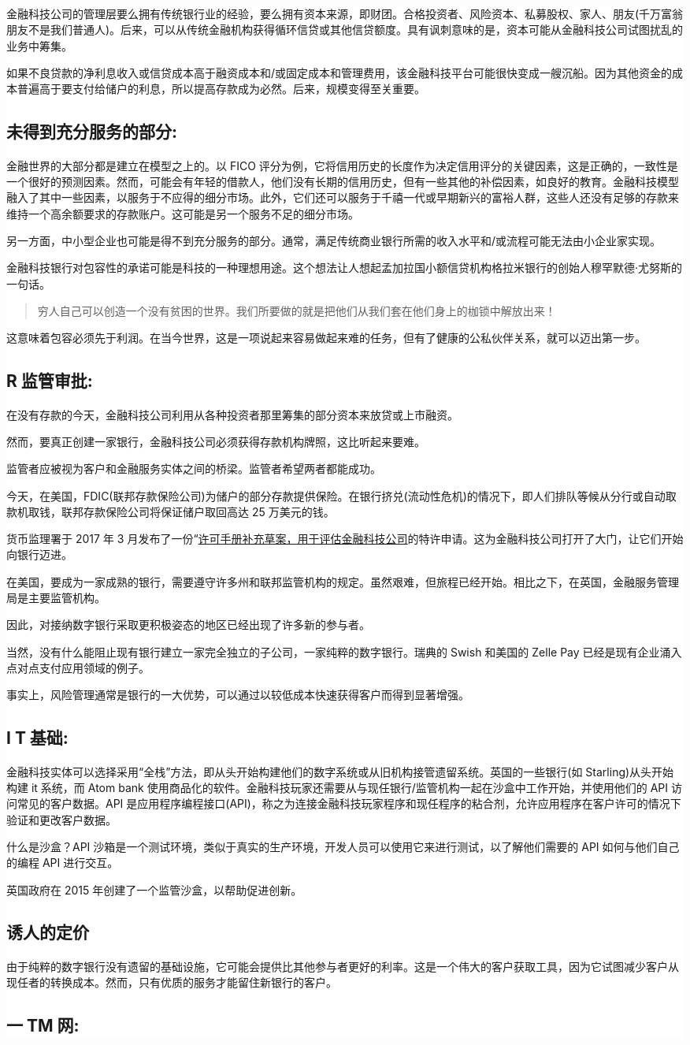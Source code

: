 金融科技公司的管理层要么拥有传统银行业的经验，要么拥有资本来源，即财团。合格投资者、风险资本、私募股权、家人、朋友(千万富翁朋友不是我们普通人)。后来，可以从传统金融机构获得循环信贷或其他信贷额度。具有讽刺意味的是，资本可能从金融科技公司试图扰乱的业务中筹集。

如果不良贷款的净利息收入或信贷成本高于融资成本和/或固定成本和管理费用，该金融科技平台可能很快变成一艘沉船。因为其他资金的成本普遍高于要支付给储户的利息，所以提高存款成为必然。后来，规模变得至关重要。

## 未得到充分服务的部分:

金融世界的大部分都是建立在模型之上的。以 FICO 评分为例，它将信用历史的长度作为决定信用评分的关键因素，这是正确的，一致性是一个很好的预测因素。然而，可能会有年轻的借款人，他们没有长期的信用历史，但有一些其他的补偿因素，如良好的教育。金融科技模型融入了其中一些因素，以服务于不应得的细分市场。此外，它们还可以服务于千禧一代或早期新兴的富裕人群，这些人还没有足够的存款来维持一个高余额要求的存款账户。这可能是另一个服务不足的细分市场。

另一方面，中小型企业也可能是得不到充分服务的部分。通常，满足传统商业银行所需的收入水平和/或流程可能无法由小企业家实现。

金融科技银行对包容性的承诺可能是科技的一种理想用途。这个想法让人想起孟加拉国小额信贷机构格拉米银行的创始人穆罕默德·尤努斯的一句话。

> 穷人自己可以创造一个没有贫困的世界。我们所要做的就是把他们从我们套在他们身上的枷锁中解放出来！

这意味着包容必须先于利润。在当今世界，这是一项说起来容易做起来难的任务，但有了健康的公私伙伴关系，就可以迈出第一步。

## R **监管审批:**

在没有存款的今天，金融科技公司利用从各种投资者那里筹集的部分资本来放贷或上市融资。

然而，要真正创建一家银行，金融科技公司必须获得存款机构牌照，这比听起来要难。

监管者应被视为客户和金融服务实体之间的桥梁。监管者希望两者都能成功。

今天，在美国，FDIC(联邦存款保险公司)为储户的部分存款提供保险。在银行挤兑(流动性危机)的情况下，即人们排队等候从分行或自动取款机取钱，联邦存款保险公司将保证储户取回高达 25 万美元的钱。

货币监理署于 2017 年 3 月发布了一份“[许可手册补充草案，用于评估金融科技公司](https://www.occ.gov/news-issuances/news-releases/2017/nr-occ-2017-31.html)的特许申请。这为金融科技公司打开了大门，让它们开始向银行迈进。

在美国，要成为一家成熟的银行，需要遵守许多州和联邦监管机构的规定。虽然艰难，但旅程已经开始。相比之下，在英国，金融服务管理局是主要监管机构。

因此，对接纳数字银行采取更积极姿态的地区已经出现了许多新的参与者。

当然，没有什么能阻止现有银行建立一家完全独立的子公司，一家纯粹的数字银行。瑞典的 Swish 和美国的 Zelle Pay 已经是现有企业涌入点对点支付应用领域的例子。

事实上，风险管理通常是银行的一大优势，可以通过以较低成本快速获得客户而得到显著增强。

## I **T 基础:**

金融科技实体可以选择采用“全栈”方法，即从头开始构建他们的数字系统或从旧机构接管遗留系统。英国的一些银行(如 Starling)从头开始构建 it 系统，而 Atom bank 使用商品化的软件。金融科技玩家还需要从与现任银行/监管机构一起在沙盒中工作开始，并使用他们的 API 访问常见的客户数据。API 是应用程序编程接口(API)，称之为连接金融科技玩家程序和现任程序的粘合剂，允许应用程序在客户许可的情况下验证和更改客户数据。

什么是沙盒？API 沙箱是一个测试环境，类似于真实的生产环境，开发人员可以使用它来进行测试，以了解他们需要的 API 如何与他们自己的编程 API 进行交互。

英国政府在 2015 年创建了一个监管沙盒，以帮助促进创新。

## **诱人的定价**

由于纯粹的数字银行没有遗留的基础设施，它可能会提供比其他参与者更好的利率。这是一个伟大的客户获取工具，因为它试图减少客户从现任者的转换成本。然而，只有优质的服务才能留住新银行的客户。

## 一 **TM 网:**
